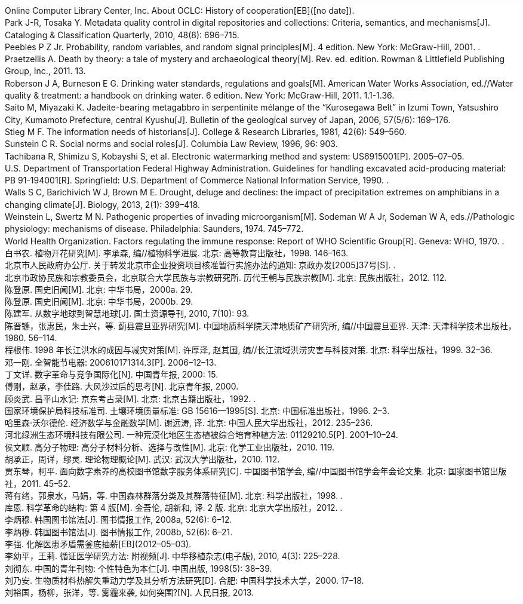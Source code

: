   <div class="csl-entry">Online Computer Library Center, Inc. About OCLC: History of cooperation[EB]([no date]). </div>
  <div class="csl-entry">Park J-R, Tosaka Y. Metadata quality control in digital repositories and collections: Criteria, semantics, and mechanisms[J]. <i><span style="font-style:normal;">Cataloging &#38; Classification Quarterly</span></i>, 2010, 48(8): 696–715. </div>
  <div class="csl-entry">Peebles P Z Jr. Probability, random variables, and random signal principles[M]. 4 edition. New York: McGraw-Hill, 2001. . </div>
  <div class="csl-entry">Praetzellis A. Death by theory: a tale of mystery and archaeological theory[M]. Rev. ed. edition. Rowman &#38; Littlefield Publishing Group, Inc., 2011. 13. </div>
  <div class="csl-entry">Roberson J A, Burneson E G. Drinking water standards, regulations and goals[M]. American Water Works Association, ed.//Water quality &#38; treatment: a handbook on drinking water. 6 edition. New York: McGraw-Hill, 2011. 1.1-1.36. </div>
  <div class="csl-entry">Saito M, Miyazaki K. Jadeite-bearing metagabbro in serpentinite mélange of the “Kurosegawa Belt” in Izumi Town, Yatsushiro City, Kumamoto Prefecture, central Kyushu[J]. <i><span style="font-style:normal;">Bulletin of the geological survey of Japan</span></i>, 2006, 57(5/6): 169–176. </div>
  <div class="csl-entry">Stieg M F. The information needs of historians[J]. <i><span style="font-style:normal;">College &#38; Research Libraries</span></i>, 1981, 42(6): 549–560. </div>
  <div class="csl-entry">Sunstein C R. Social norms and social roles[J]. <i><span style="font-style:normal;">Columbia Law Review</span></i>, 1996, 96: 903. </div>
  <div class="csl-entry">Tachibana R, Shimizu S, Kobayshi S, et al. Electronic watermarking method and system: US6915001[P]. 2005–07–05. </div>
  <div class="csl-entry">U.S. Department of Transportation Federal Highway Administration. Guidelines for handling excavated acid-producing material: PB 91-194001[R]. Springfield: U.S. Department of Commerce National Information Service, 1990. . </div>
  <div class="csl-entry">Walls S C, Barichivich W J, Brown M E. Drought, deluge and declines: the impact of precipitation extremes on amphibians in a changing climate[J]. <i><span style="font-style:normal;">Biology</span></i>, 2013, 2(1): 399–418. </div>
  <div class="csl-entry">Weinstein L, Swertz M N. Pathogenic properties of invading microorganism[M]. Sodeman W A Jr, Sodeman W A, eds.//Pathologic physiology: mechanisms of disease. Philadelphia: Saunders, 1974. 745–772. </div>
  <div class="csl-entry">World Health Organization. Factors regulating the immune response: Report of WHO Scientific Group[R]. Geneva: WHO, 1970. . </div>
  <div class="csl-entry">白书农. 植物开花研究[M]. 李承森, 编//植物科学进展. 北京: 高等教育出版社，1998. 146–163. </div>
  <div class="csl-entry">北京市人民政府办公厅. 关于转发北京市企业投资项目核准暂行实施办法的通知: 京政办发[2005]37号[S]. . </div>
  <div class="csl-entry">北京市政协民族和宗教委员会，北京联合大学民族与宗教研究所. 历代王朝与民族宗教[M]. 北京: 民族出版社，2012. 112. </div>
  <div class="csl-entry">陈登原. 国史旧闻[M]. 北京: 中华书局，2000a. 29. </div>
  <div class="csl-entry">陈登原. 国史旧闻[M]. 北京: 中华书局，2000b. 29. </div>
  <div class="csl-entry">陈建军. 从数字地球到智慧地球[J]. 国土资源导刊, 2010, 7(10): 93. </div>
  <div class="csl-entry">陈晋镳，张惠民，朱士兴，等. 蓟县震旦亚界研究[M]. 中国地质科学院天津地质矿产研究所, 编//中国震旦亚界. 天津: 天津科学技术出版社，1980. 56–114. </div>
  <div class="csl-entry">程根伟. 1998 年长江洪水的成因与减灾对策[M]. 许厚泽, 赵其国, 编//长江流域洪涝灾害与科技对策. 北京: 科学出版社，1999. 32–36. </div>
  <div class="csl-entry">邓一刚. 全智能节电器: 200610171314.3[P]. 2006–12–13. </div>
  <div class="csl-entry">丁文详. 数字革命与竞争国际化[N]. 中国青年报, 2000: 15. </div>
  <div class="csl-entry">傅刚，赵承，李佳路. 大风沙过后的思考[N]. 北京青年报, 2000. </div>
  <div class="csl-entry">顾炎武. 昌平山水记: 京东考古录[M]. 北京: 北京古籍出版社，1992. . </div>
  <div class="csl-entry">国家环境保护局科技标准司. 土壤环境质量标准: GB 15616—1995[S]. 北京: 中国标准出版社，1996. 2–3. </div>
  <div class="csl-entry">哈里森·沃尔德伦. 经济数学与金融数学[M]. 谢远涛, 译. 北京: 中国人民大学出版社，2012. 235–236. </div>
  <div class="csl-entry">河北绿洲生态环境科技有限公司. 一种荒漠化地区生态植被综合培育种植方法: 01129210.5[P]. 2001–10–24. </div>
  <div class="csl-entry">侯文顺. 高分子物理: 高分子材料分析、选择与改性[M]. 北京: 化学工业出版社，2010. 119. </div>
  <div class="csl-entry">胡承正，周详，缪灵. 理论物理概论[M]. 武汉: 武汉大学出版社，2010. 112. </div>
  <div class="csl-entry">贾东琴，柯平. 面向数字素养的高校图书馆数字服务体系研究[C]. 中国图书馆学会, 编//中国图书馆学会年会论文集. 北京: 国家图书馆出版社，2011. 45–52. </div>
  <div class="csl-entry">蒋有绪，郭泉水，马娟，等. 中国森林群落分类及其群落特征[M]. 北京: 科学出版社，1998. . </div>
  <div class="csl-entry">库恩. 科学革命的结构: 第 4 版[M]. 金吾伦, 胡新和, 译. 2 版. 北京: 北京大学出版社，2012. . </div>
  <div class="csl-entry">李炳穆. 韩国图书馆法[J]. 图书情报工作, 2008a, 52(6): 6–12. </div>
  <div class="csl-entry">李炳穆. 韩国图书馆法[J]. 图书情报工作, 2008b, 52(6): 6–21. </div>
  <div class="csl-entry">李强. 化解医患矛盾需釜底抽薪[EB](2012–05–03). </div>
  <div class="csl-entry">李幼平，王莉. 循证医学研究方法: 附视频[J]. 中华移植杂志(电子版), 2010, 4(3): 225–228. </div>
  <div class="csl-entry">刘彻东. 中国的青年刊物: 个性特色为本仁[J]. 中国出版, 1998(5): 38–39. </div>
  <div class="csl-entry">刘乃安. 生物质材料热解失重动力学及其分析方法研究[D]. 合肥: 中国科学技术大学，2000. 17–18. </div>
  <div class="csl-entry">刘裕国，杨柳，张洋，等. 雾霾来袭, 如何突围?[N]. 人民日报, 2013. </div>